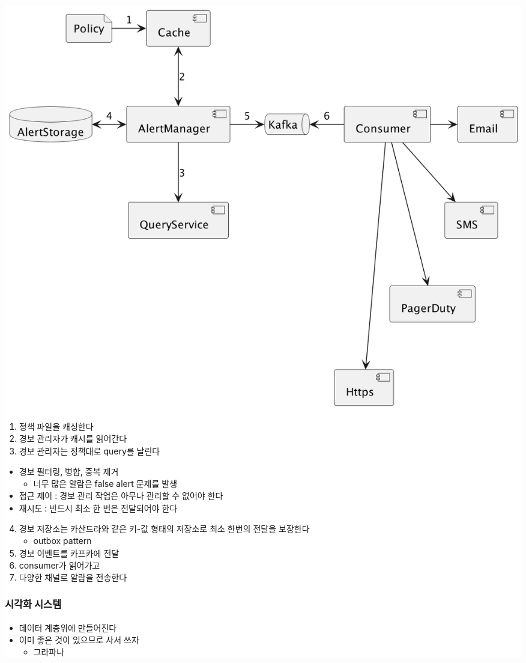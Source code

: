 ![img_3.png](img_3.png)

1. 정책 파일을 캐싱한다
2. 경보 관리자가 캐시를 읽어간다
3. 경보 관리자는 정책대로 query를 날린다
  * 경보 필터링, 병합, 중복 제거
    * 너무 많은 알람은 false alert 문제를 발생
  * 접근 제어 : 경보 관리 작업은 아무나 관리할 수 없어야 한다
  * 재시도 : 반드시 최소 한 번은 전달되어야 한다
4. 경보 저장소는 카산드라와 같은 키-값 형태의 저장소로 최소 한번의 전달을 보장한다
   * outbox pattern
5. 경보 이벤트를 카프카에 전달
6. consumer가 읽어가고
7. 다양한 채널로 알람을 전송한다

### 시각화 시스템
* 데이터 계층위에 만들어진다
* 이미 좋은 것이 있으므로 사서 쓰자
  * 그라파나
